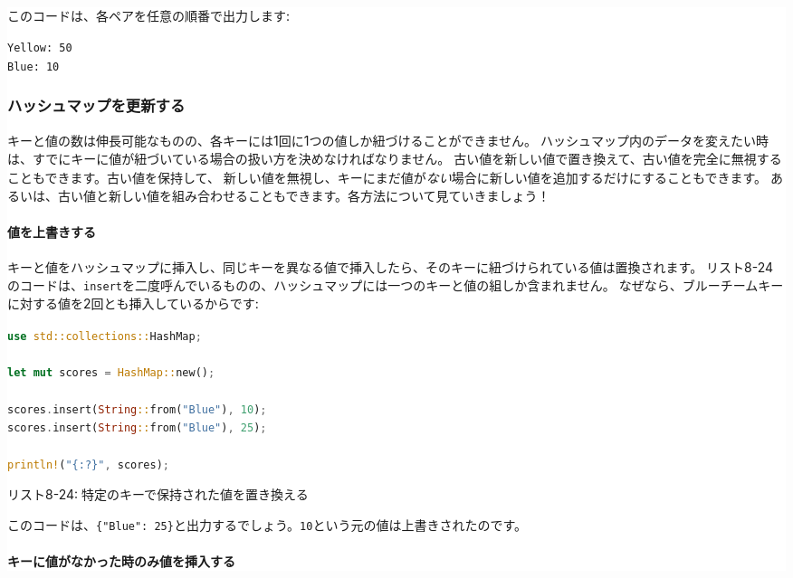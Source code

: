 

このコードは、各ペアを任意の順番で出力します:

```text
Yellow: 50
Blue: 10
```



### ハッシュマップを更新する










キーと値の数は伸長可能なものの、各キーには1回に1つの値しか紐づけることができません。
ハッシュマップ内のデータを変えたい時は、すでにキーに値が紐づいている場合の扱い方を決めなければなりません。
古い値を新しい値で置き換えて、古い値を完全に無視することもできます。古い値を保持して、
新しい値を無視し、キーにまだ値が*ない*場合に新しい値を追加するだけにすることもできます。
あるいは、古い値と新しい値を組み合わせることもできます。各方法について見ていきましょう！



#### 値を上書きする







キーと値をハッシュマップに挿入し、同じキーを異なる値で挿入したら、そのキーに紐づけられている値は置換されます。
リスト8-24のコードは、`insert`を二度呼んでいるものの、ハッシュマップには一つのキーと値の組しか含まれません。
なぜなら、ブルーチームキーに対する値を2回とも挿入しているからです:

```rust
use std::collections::HashMap;

let mut scores = HashMap::new();

scores.insert(String::from("Blue"), 10);
scores.insert(String::from("Blue"), 25);

println!("{:?}", scores);
```




<span class="caption">リスト8-24: 特定のキーで保持された値を置き換える</span>




このコードは、`{"Blue": 25}`と出力するでしょう。`10`という元の値は上書きされたのです。



#### キーに値がなかった時のみ値を挿入する

